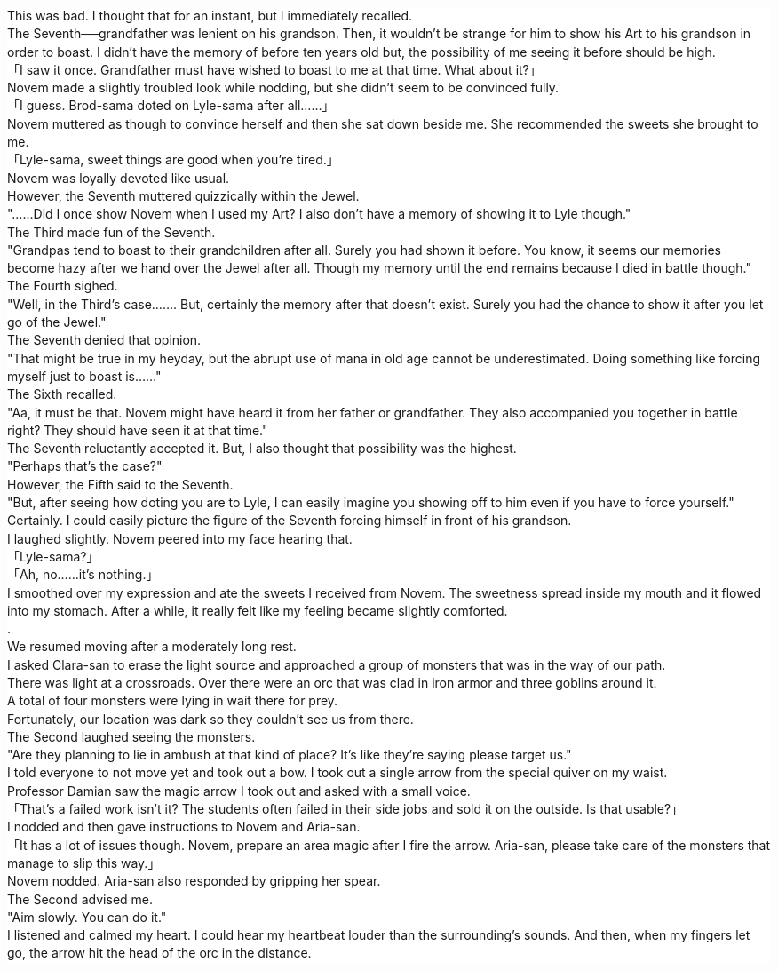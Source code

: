 This was bad. I thought that for an instant, but I immediately recalled.<br/>
The Seventh──grandfather was lenient on his grandson. Then, it wouldn’t be strange for him to show his Art to his grandson in order to boast. I didn’t have the memory of before ten years old but, the possibility of me seeing it before should be high.<br/>
「I saw it once. Grandfather must have wished to boast to me at that time. What about it?」<br/>
Novem made a slightly troubled look while nodding, but she didn’t seem to be convinced fully.<br/>
「I guess. Brod-sama doted on Lyle-sama after all……」<br/>
Novem muttered as though to convince herself and then she sat down beside me. She recommended the sweets she brought to me.<br/>
「Lyle-sama, sweet things are good when you’re tired.」<br/>
Novem was loyally devoted like usual.<br/>
However, the Seventh muttered quizzically within the Jewel.<br/>
"……Did I once show Novem when I used my Art? I also don’t have a memory of showing it to Lyle though."<br/>
The Third made fun of the Seventh.<br/>
"Grandpas tend to boast to their grandchildren after all. Surely you had shown it before. You know, it seems our memories become hazy after we hand over the Jewel after all. Though my memory until the end remains because I died in battle though."<br/>
The Fourth sighed.<br/>
"Well, in the Third’s case……. But, certainly the memory after that doesn’t exist. Surely you had the chance to show it after you let go of the Jewel."<br/>
The Seventh denied that opinion.<br/>
"That might be true in my heyday, but the abrupt use of mana in old age cannot be underestimated. Doing something like forcing myself just to boast is……"<br/>
The Sixth recalled.<br/>
"Aa, it must be that. Novem might have heard it from her father or grandfather. They also accompanied you together in battle right? They should have seen it at that time."<br/>
The Seventh reluctantly accepted it. But, I also thought that possibility was the highest.<br/>
"Perhaps that’s the case?"<br/>
However, the Fifth said to the Seventh.<br/>
"But, after seeing how doting you are to Lyle, I can easily imagine you showing off to him even if you have to force yourself."<br/>
Certainly. I could easily picture the figure of the Seventh forcing himself in front of his grandson.<br/>
I laughed slightly. Novem peered into my face hearing that.<br/>
「Lyle-sama?」<br/>
「Ah, no……it’s nothing.」<br/>
I smoothed over my expression and ate the sweets I received from Novem. The sweetness spread inside my mouth and it flowed into my stomach. After a while, it really felt like my feeling became slightly comforted.<br/>
.<br/>
We resumed moving after a moderately long rest.<br/>
I asked Clara-san to erase the light source and approached a group of monsters that was in the way of our path.<br/>
There was light at a crossroads. Over there were an orc that was clad in iron armor and three goblins around it.<br/>
A total of four monsters were lying in wait there for prey.<br/>
Fortunately, our location was dark so they couldn’t see us from there.<br/>
The Second laughed seeing the monsters.<br/>
"Are they planning to lie in ambush at that kind of place? It’s like they’re saying please target us."<br/>
I told everyone to not move yet and took out a bow. I took out a single arrow from the special quiver on my waist.<br/>
Professor Damian saw the magic arrow I took out and asked with a small voice.<br/>
「That’s a failed work isn’t it? The students often failed in their side jobs and sold it on the outside. Is that usable?」<br/>
I nodded and then gave instructions to Novem and Aria-san.<br/>
「It has a lot of issues though. Novem, prepare an area magic after I fire the arrow. Aria-san, please take care of the monsters that manage to slip this way.」<br/>
Novem nodded. Aria-san also responded by gripping her spear.<br/>
The Second advised me.<br/>
"Aim slowly. You can do it."<br/>
I listened and calmed my heart. I could hear my heartbeat louder than the surrounding’s sounds. And then, when my fingers let go, the arrow hit the head of the orc in the distance.<br/>
